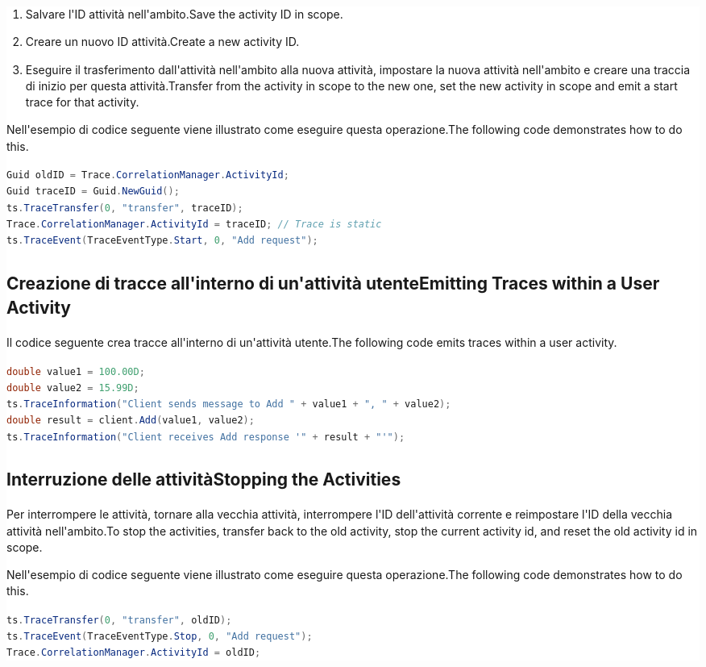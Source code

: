 1.  <span data-ttu-id="627a4-114">Salvare l'ID attività nell'ambito.</span><span class="sxs-lookup"><span data-stu-id="627a4-114">Save the activity ID in scope.</span></span>  
  
2.  <span data-ttu-id="627a4-115">Creare un nuovo ID attività.</span><span class="sxs-lookup"><span data-stu-id="627a4-115">Create a new activity ID.</span></span>  
  
3.  <span data-ttu-id="627a4-116">Eseguire il trasferimento dall'attività nell'ambito alla nuova attività, impostare la nuova attività nell'ambito e creare una traccia di inizio per questa attività.</span><span class="sxs-lookup"><span data-stu-id="627a4-116">Transfer from the activity in scope to the new one, set the new activity in scope and emit a start trace for that activity.</span></span>  
  
 <span data-ttu-id="627a4-117">Nell'esempio di codice seguente viene illustrato come eseguire questa operazione.</span><span class="sxs-lookup"><span data-stu-id="627a4-117">The following code demonstrates how to do this.</span></span>  
  
```csharp
Guid oldID = Trace.CorrelationManager.ActivityId;  
Guid traceID = Guid.NewGuid();  
ts.TraceTransfer(0, "transfer", traceID);  
Trace.CorrelationManager.ActivityId = traceID; // Trace is static  
ts.TraceEvent(TraceEventType.Start, 0, "Add request");  
```  
  
## <a name="emitting-traces-within-a-user-activity"></a><span data-ttu-id="627a4-118">Creazione di tracce all'interno di un'attività utente</span><span class="sxs-lookup"><span data-stu-id="627a4-118">Emitting Traces within a User Activity</span></span>  
 <span data-ttu-id="627a4-119">Il codice seguente crea tracce all'interno di un'attività utente.</span><span class="sxs-lookup"><span data-stu-id="627a4-119">The following code emits traces within a user activity.</span></span>  
  
```csharp
double value1 = 100.00D;  
double value2 = 15.99D;  
ts.TraceInformation("Client sends message to Add " + value1 + ", " + value2);  
double result = client.Add(value1, value2);  
ts.TraceInformation("Client receives Add response '" + result + "'");  
```  
  
## <a name="stopping-the-activities"></a><span data-ttu-id="627a4-120">Interruzione delle attività</span><span class="sxs-lookup"><span data-stu-id="627a4-120">Stopping the Activities</span></span>  
 <span data-ttu-id="627a4-121">Per interrompere le attività, tornare alla vecchia attività, interrompere l'ID dell'attività corrente e reimpostare l'ID della vecchia attività nell'ambito.</span><span class="sxs-lookup"><span data-stu-id="627a4-121">To stop the activities, transfer back to the old activity, stop the current activity id, and reset the old activity id in scope.</span></span>  
  
 <span data-ttu-id="627a4-122">Nell'esempio di codice seguente viene illustrato come eseguire questa operazione.</span><span class="sxs-lookup"><span data-stu-id="627a4-122">The following code demonstrates how to do this.</span></span>  
  
```csharp
ts.TraceTransfer(0, "transfer", oldID);  
ts.TraceEvent(TraceEventType.Stop, 0, "Add request");  
Trace.CorrelationManager.ActivityId = oldID;  
```  
  